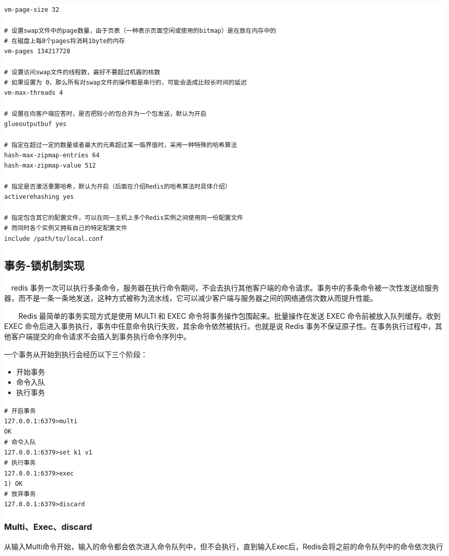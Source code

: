 ```shell
vm-page-size 32

# 设置swap文件中的page数量，由于页表（一种表示页面空闲或使用的bitmap）是在放在内存中的
# 在磁盘上每8个pages将消耗1byte的内存
vm-pages 134217728

# 设置访问swap文件的线程数，最好不要超过机器的核数
# 如果设置为 0，那么所有对swap文件的操作都是串行的，可能会造成比较长时间的延迟
vm-max-threads 4

# 设置在向客户端应答时，是否把较小的包合并为一个包发送，默认为开启
glueoutputbuf yes

# 指定在超过一定的数量或者最大的元素超过某一临界值时，采用一种特殊的哈希算法
hash-max-zipmap-entries 64
hash-max-zipmap-value 512

# 指定是否激活重置哈希，默认为开启（后面在介绍Redis的哈希算法时具体介绍）
activerehashing yes

# 指定包含其它的配置文件，可以在同一主机上多个Redis实例之间使用同一份配置文件
# 而同时各个实例又拥有自己的特定配置文件
include /path/to/local.conf
```

## 事务-锁机制实现
　redis 事务一次可以执行多条命令，服务器在执行命令期间，不会去执行其他客户端的命令请求。事务中的多条命令被一次性发送给服务器，而不是一条一条地发送，这种方式被称为流水线，它可以减少客户端与服务器之间的网络通信次数从而提升性能。

　　Redis 最简单的事务实现方式是使用 MULTI 和 EXEC 命令将事务操作包围起来。批量操作在发送 EXEC 命令前被放入队列缓存。收到 EXEC 命令后进入事务执行，事务中任意命令执行失败，其余命令依然被执行。也就是说 Redis 事务不保证原子性。在事务执行过程中，其他客户端提交的命令请求不会插入到事务执行命令序列中。

一个事务从开始到执行会经历以下三个阶段：

- 开始事务  
- 命令入队
- 执行事务
```shell
# 开启事务
127.0.0.1:6379>multi
OK
# 命令入队
127.0.0.1:6379>set k1 v1
# 执行事务
127.0.0.1:6379>exec
1) OK
# 放弃事务
127.0.0.1:6379>discard
```

### Multi、Exec、discard
从输入Multi命令开始，输入的命令都会依次进入命令队列中，但不会执行，直到输入Exec后，Redis会将之前的命令队列中的命令依次执行
